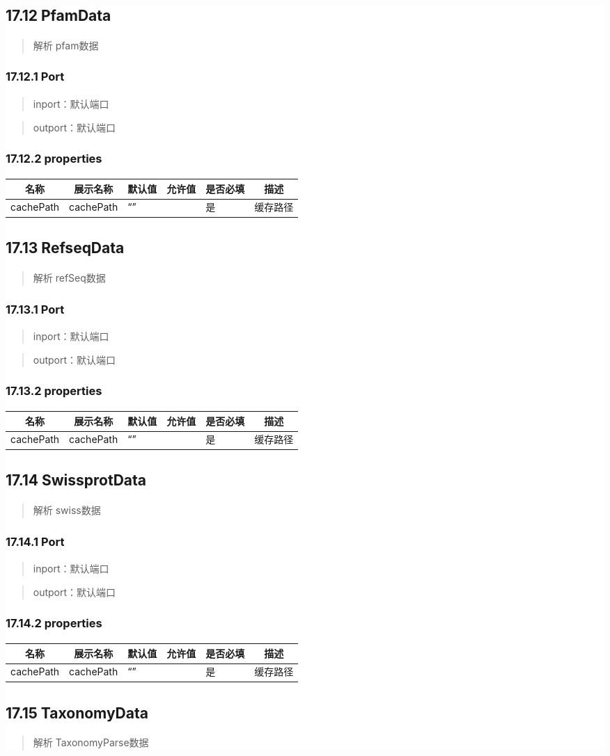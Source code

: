 ## 17.12 PfamData

>   解析 pfam数据

### 17.12.1 Port

>   inport：默认端口

>   outport：默认端口

### 17.12.2 properties

| **名称**  | **展示名称** | **默认值** | **允许值** | **是否必填** | **描述** |
|-----------|--------------|------------|------------|--------------|----------|
| cachePath | cachePath    | “”         |            | 是           | 缓存路径 |

## 17.13 RefseqData

>   解析 refSeq数据

### 17.13.1 Port

>   inport：默认端口

>   outport：默认端口

### 17.13.2 properties

| **名称**  | **展示名称** | **默认值** | **允许值** | **是否必填** | **描述** |
|-----------|--------------|------------|------------|--------------|----------|
| cachePath | cachePath    | “”         |            | 是           | 缓存路径 |

## 17.14 SwissprotData

>   解析 swiss数据

### 17.14.1 Port

>   inport：默认端口

>   outport：默认端口

### 17.14.2 properties

| **名称**  | **展示名称** | **默认值** | **允许值** | **是否必填** | **描述** |
|-----------|--------------|------------|------------|--------------|----------|
| cachePath | cachePath    | “”         |            | 是           | 缓存路径 |

## 17.15 TaxonomyData

>   解析 TaxonomyParse数据
